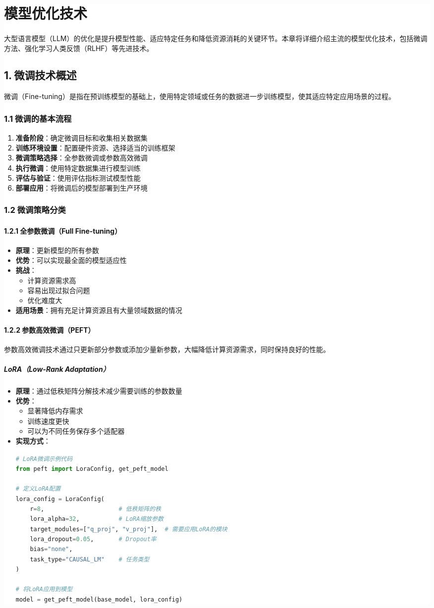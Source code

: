 # 模型优化技术

大型语言模型（LLM）的优化是提升模型性能、适应特定任务和降低资源消耗的关键环节。本章将详细介绍主流的模型优化技术，包括微调方法、强化学习人类反馈（RLHF）等先进技术。

## 1. 微调技术概述

微调（Fine-tuning）是指在预训练模型的基础上，使用特定领域或任务的数据进一步训练模型，使其适应特定应用场景的过程。

### 1.1 微调的基本流程

1. **准备阶段**：确定微调目标和收集相关数据集
2. **训练环境设置**：配置硬件资源、选择适当的训练框架
3. **微调策略选择**：全参数微调或参数高效微调
4. **执行微调**：使用特定数据集进行模型训练
5. **评估与验证**：使用评估指标测试模型性能
6. **部署应用**：将微调后的模型部署到生产环境

### 1.2 微调策略分类

#### 1.2.1 全参数微调（Full Fine-tuning）

- **原理**：更新模型的所有参数
- **优势**：可以实现最全面的模型适应性
- **挑战**：
  - 计算资源需求高
  - 容易出现过拟合问题
  - 优化难度大
- **适用场景**：拥有充足计算资源且有大量领域数据的情况

#### 1.2.2 参数高效微调（PEFT）

参数高效微调技术通过只更新部分参数或添加少量新参数，大幅降低计算资源需求，同时保持良好的性能。

##### LoRA（Low-Rank Adaptation）

- **原理**：通过低秩矩阵分解技术减少需要训练的参数数量
- **优势**：
  - 显著降低内存需求
  - 训练速度更快
  - 可以为不同任务保存多个适配器
- **实现方式**：
  ```python
  # LoRA微调示例代码
  from peft import LoraConfig, get_peft_model
  
  # 定义LoRA配置
  lora_config = LoraConfig(
      r=8,                     # 低秩矩阵的秩
      lora_alpha=32,           # LoRA缩放参数
      target_modules=["q_proj", "v_proj"],  # 需要应用LoRA的模块
      lora_dropout=0.05,       # Dropout率
      bias="none",
      task_type="CAUSAL_LM"    # 任务类型
  )
  
  # 将LoRA应用到模型
  model = get_peft_model(base_model, lora_config)
  ```

